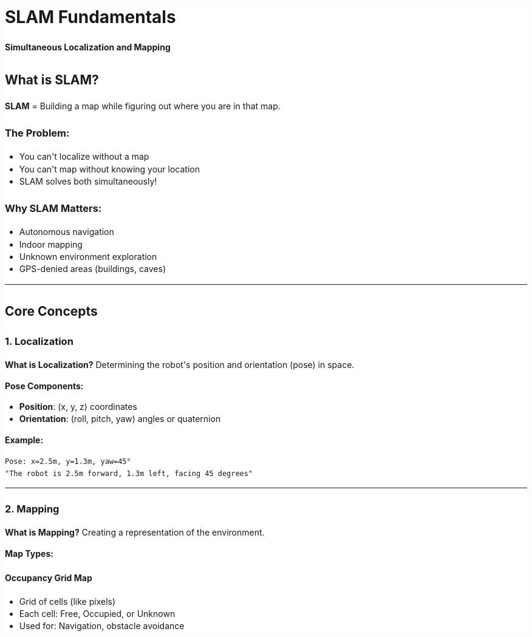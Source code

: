 # SLAM Fundamentals
**Simultaneous Localization and Mapping**

## What is SLAM?

**SLAM** = Building a map while figuring out where you are in that map.

### The Problem:
- You can't localize without a map
- You can't map without knowing your location
- SLAM solves both simultaneously!

### Why SLAM Matters:
- Autonomous navigation
- Indoor mapping
- Unknown environment exploration
- GPS-denied areas (buildings, caves)

---

## Core Concepts

### 1. Localization

**What is Localization?**
Determining the robot's position and orientation (pose) in space.

**Pose Components:**
- **Position**: (x, y, z) coordinates
- **Orientation**: (roll, pitch, yaw) angles or quaternion

**Example:**
```
Pose: x=2.5m, y=1.3m, yaw=45°
"The robot is 2.5m forward, 1.3m left, facing 45 degrees"
```

---

### 2. Mapping

**What is Mapping?**
Creating a representation of the environment.

**Map Types:**

#### Occupancy Grid Map
- Grid of cells (like pixels)
- Each cell: Free, Occupied, or Unknown
- Used for: Navigation, obstacle avoidance
